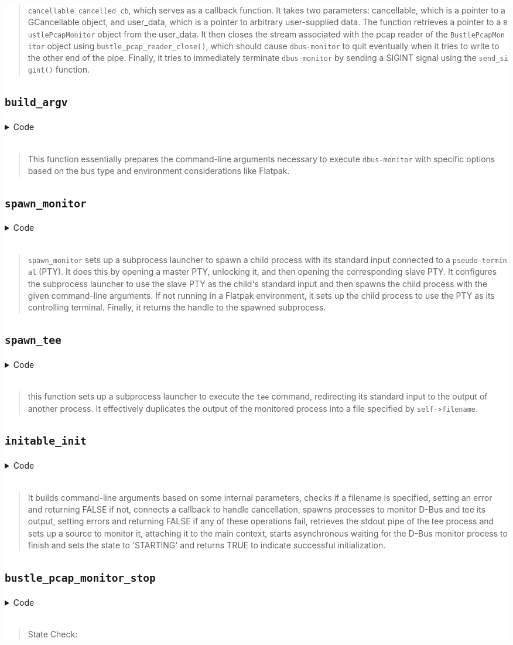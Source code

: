 > `cancellable_cancelled_cb`, which serves as a callback function. It takes two parameters: cancellable, which is a pointer to a GCancellable object, and user_data, which is a pointer to arbitrary user-supplied data. The function retrieves a pointer to a `BustlePcapMonitor` object from the user_data. It then closes the stream associated with the pcap reader of the `BustlePcapMonitor` object using `bustle_pcap_reader_close()`, which should cause `dbus-monitor` to quit eventually when it tries to write to the other end of the pipe. Finally, it tries to immediately terminate `dbus-monitor` by sending a SIGINT signal using the `send_sigint()` function.

## `build_argv`

<details><summary>Code</summary></details><br>

> This function essentially prepares the command-line arguments necessary to execute `dbus-monitor` with specific options based on the bus type and environment considerations like Flatpak.

## `spawn_monitor`

<details><summary>Code</summary></details><br>

> `spawn_monitor` sets up a subprocess launcher to spawn a child process with its standard input connected to a `pseudo-terminal` (PTY). It does this by opening a master PTY, unlocking it, and then opening the corresponding slave PTY. It configures the subprocess launcher to use the slave PTY as the child's standard input and then spawns the child process with the given command-line arguments. If not running in a Flatpak environment, it sets up the child process to use the PTY as its controlling terminal. Finally, it returns the handle to the spawned subprocess.


## `spawn_tee`

<details><summary>Code</summary></details><br>

> this function sets up a subprocess launcher to execute the `tee` command, redirecting its standard input to the output of another process. It effectively duplicates the output of the monitored process into a file specified by `self->filename`.


## `initable_init`

<details><summary>Code</summary></details><br>

> It builds command-line arguments based on some internal parameters, checks if a filename is specified, setting an error and returning FALSE if not, connects a callback to handle cancellation, spawns processes to monitor D-Bus and tee its output, setting errors and returning FALSE if any of these operations fail, retrieves the stdout pipe of the tee process and sets up a source to monitor it, attaching it to the main context, starts asynchronous waiting for the D-Bus monitor process to finish and sets the state to 'STARTING' and returns TRUE to indicate successful initialization.


## `bustle_pcap_monitor_stop`

<details><summary>Code</summary></details><br>

> State Check:
